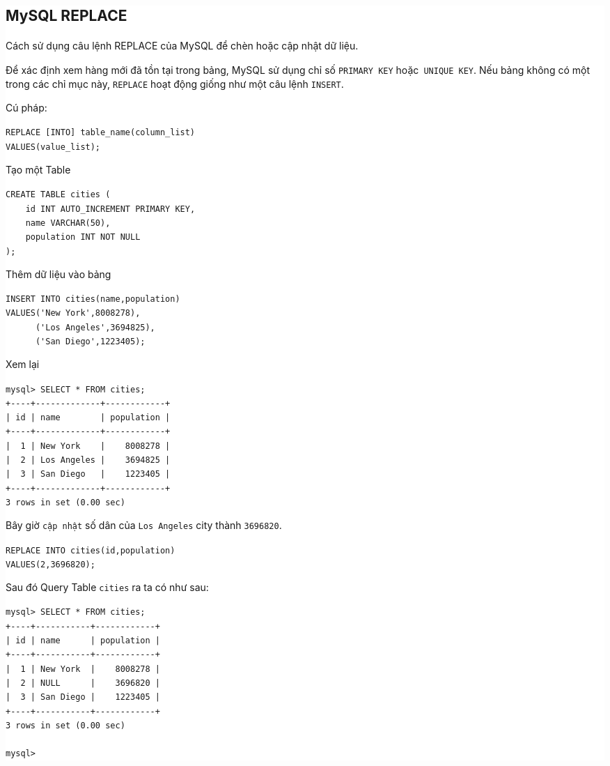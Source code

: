 ## MySQL REPLACE
Cách sử dụng câu lệnh REPLACE của MySQL để chèn hoặc cập nhật dữ liệu.

Để xác định xem hàng mới đã tồn tại trong bảng, MySQL sử dụng chỉ số `PRIMARY KEY` hoặc` UNIQUE KEY`. Nếu bảng không có một trong các chỉ mục này, `REPLACE` hoạt động giống như một câu lệnh `INSERT`.

Cú pháp:  
```
REPLACE [INTO] table_name(column_list)
VALUES(value_list);
```

Tạo một Table
```
CREATE TABLE cities (
    id INT AUTO_INCREMENT PRIMARY KEY,
    name VARCHAR(50),
    population INT NOT NULL
);
```
Thêm dữ liệu vào bảng 
```
INSERT INTO cities(name,population)
VALUES('New York',8008278),
      ('Los Angeles',3694825),
      ('San Diego',1223405);
```
Xem lại
```
mysql> SELECT * FROM cities;
+----+-------------+------------+
| id | name        | population |
+----+-------------+------------+
|  1 | New York    |    8008278 |
|  2 | Los Angeles |    3694825 |
|  3 | San Diego   |    1223405 |
+----+-------------+------------+
3 rows in set (0.00 sec)
```
Bây giờ `cập nhật` số dân của `Los Angeles` city thành `3696820`.
```
REPLACE INTO cities(id,population)
VALUES(2,3696820);
```
Sau đó Query Table `cities` ra ta có như sau:  
```
mysql> SELECT * FROM cities;
+----+-----------+------------+
| id | name      | population |
+----+-----------+------------+
|  1 | New York  |    8008278 |
|  2 | NULL      |    3696820 |
|  3 | San Diego |    1223405 |
+----+-----------+------------+
3 rows in set (0.00 sec)

mysql>
```
